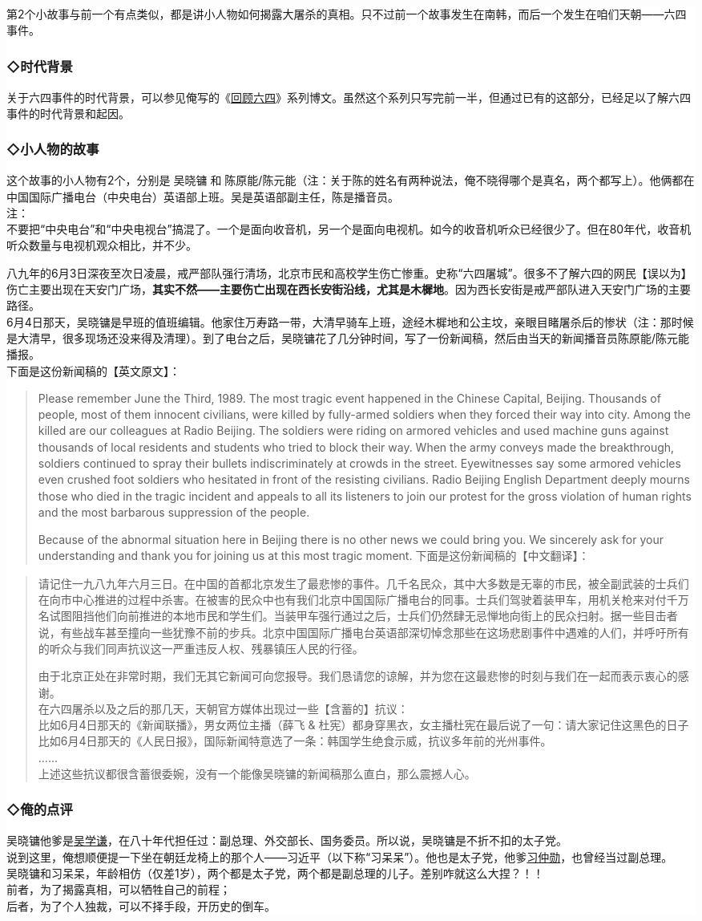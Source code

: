  第2个小故事与前一个有点类似，都是讲小人物如何揭露大屠杀的真相。只不过前一个故事发生在南韩，而后一个发生在咱们天朝——六四事件。  
   
 ### ◇时代背景

  
 关于六四事件的时代背景，可以参见俺写的《[回顾六四](https://program-think.blogspot.com/2011/06/june-fourth-incident-0.html)》系列博文。虽然这个系列只写完前一半，但通过已有的这部分，已经足以了解六四事件的时代背景和起因。  
   
 ### ◇小人物的故事

  
 这个故事的小人物有2个，分别是 吴晓镛 和 陈原能/陈元能（注：关于陈的姓名有两种说法，俺不晓得哪个是真名，两个都写上）。他俩都在中国国际广播电台（中央电台）英语部上班。吴是英语部副主任，陈是播音员。  
 注：  
 不要把“中央电台”和“中央电视台”搞混了。一个是面向收音机，另一个是面向电视机。如今的收音机听众已经很少了。但在80年代，收音机听众数量与电视机观众相比，并不少。  
   
 八九年的6月3日深夜至次日凌晨，戒严部队强行清场，北京市民和高校学生伤亡惨重。史称“六四屠城”。很多不了解六四的网民【误以为】伤亡主要出现在天安门广场，**其实不然——主要伤亡出现在西长安街沿线，尤其是木樨地**。因为西长安街是戒严部队进入天安门广场的主要路径。  
 6月4日那天，吴晓镛是早班的值班编辑。他家住万寿路一带，大清早骑车上班，途经木樨地和公主坟，亲眼目睹屠杀后的惨状（注：那时候是大清早，很多现场还没来得及清理）。到了电台之后，吴晓镛花了几分钟时间，写了一份新闻稿，然后由当天的新闻播音员陈原能/陈元能播报。  
 下面是这份新闻稿的【英文原文】：  
 
> Please remember June the Third, 1989. The most tragic event happened in the Chinese Capital, Beijing. Thousands of people, most of them innocent civilians, were killed by fully-armed soldiers when they forced their way into city. Among the killed are our colleagues at Radio Beijing. The soldiers were riding on armored vehicles and used machine guns against thousands of local residents and students who tried to block their way. When the army conveys made the breakthrough, soldiers continued to spray their bullets indiscriminately at crowds in the street. Eyewitnesses say some armored vehicles even crushed foot soldiers who hesitated in front of the resisting civilians. Radio Beijing English Department deeply mourns those who died in the tragic incident and appeals to all its listeners to join our protest for the gross violation of human rights and the most barbarous suppression of the people.  
>    
>  Because of the abnormal situation here in Beijing there is no other news we could bring you. We sincerely ask for your understanding and thank you for joining us at this most tragic moment. 下面是这份新闻稿的【中文翻译】：  
 
> 请记住一九八九年六月三日。在中国的首都北京发生了最悲惨的事件。几千名民众，其中大多数是无辜的市民，被全副武装的士兵们在向市中心推进的过程中杀害。在被害的民众中也有我们北京中国国际广播电台的同事。士兵们驾驶着装甲车，用机关枪来对付千万名试图阻挡他们向前推进的本地市民和学生们。当装甲车强行通过之后，士兵们仍然肆无忌惮地向街上的民众扫射。据一些目击者说，有些战车甚至撞向一些犹豫不前的步兵。北京中国国际广播电台英语部深切悼念那些在这场悲剧事件中遇难的人们，并呼吁所有的听众与我们同声抗议这一严重违反人权、残暴镇压人民的行径。  
>    
>  由于北京正处在非常时期，我们无其它新闻可向您报导。我们恳请您的谅解，并为您在这最悲惨的时刻与我们在一起而表示衷心的感谢。  
 在六四屠杀以及之后的那几天，天朝官方媒体出现过一些【含蓄的】抗议：  
 比如6月4日那天的《新闻联播》，男女两位主播（薛飞 & 杜宪）都身穿黑衣，女主播杜宪在最后说了一句：请大家记住这黑色的日子  
 比如6月4日那天的《人民日报》，国际新闻特意选了一条：韩国学生绝食示威，抗议多年前的光州事件。  
 ......  
 上述这些抗议都很含蓄很委婉，没有一个能像吴晓镛的新闻稿那么直白，那么震撼人心。  
   
 ### ◇俺的点评

  
 吴晓镛他爹是[吴学谦](https://zh.wikipedia.org/wiki/%E5%90%B4%E5%AD%A6%E8%B0%A6)，在八十年代担任过：副总理、外交部长、国务委员。所以说，吴晓镛是不折不扣的太子党。  
 说到这里，俺想顺便提一下坐在朝廷龙椅上的那个人——习近平（以下称“习呆呆”）。他也是太子党，他爹[习仲勋](https://zh.wikipedia.org/wiki/%E4%B9%A0%E4%BB%B2%E5%8B%8B)，也曾经当过副总理。  
 吴晓镛和习呆呆，年龄相仿（仅差1岁），两个都是太子党，两个都是副总理的儿子。差别咋就这么大捏？！！  
 前者，为了揭露真相，可以牺牲自己的前程；  
 后者，为了个人独裁，可以不择手段，开历史的倒车。  
   
